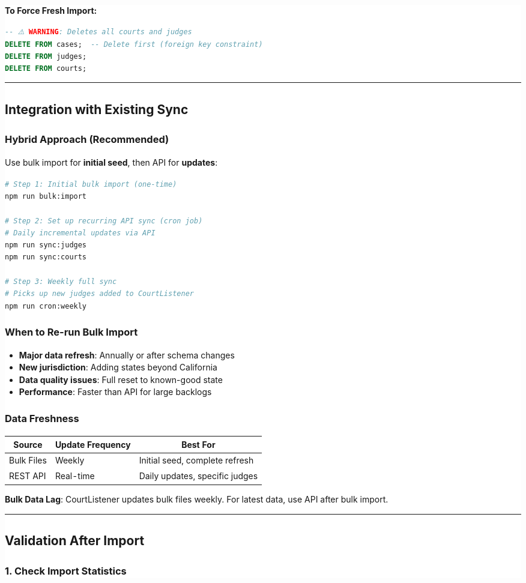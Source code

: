 **To Force Fresh Import:**
```sql
-- ⚠️ WARNING: Deletes all courts and judges
DELETE FROM cases;  -- Delete first (foreign key constraint)
DELETE FROM judges;
DELETE FROM courts;
```

---

## Integration with Existing Sync

### Hybrid Approach (Recommended)

Use bulk import for **initial seed**, then API for **updates**:

```bash
# Step 1: Initial bulk import (one-time)
npm run bulk:import

# Step 2: Set up recurring API sync (cron job)
# Daily incremental updates via API
npm run sync:judges
npm run sync:courts

# Step 3: Weekly full sync
# Picks up new judges added to CourtListener
npm run cron:weekly
```

### When to Re-run Bulk Import

- **Major data refresh**: Annually or after schema changes
- **New jurisdiction**: Adding states beyond California
- **Data quality issues**: Full reset to known-good state
- **Performance**: Faster than API for large backlogs

### Data Freshness

| Source | Update Frequency | Best For |
|--------|------------------|----------|
| Bulk Files | Weekly | Initial seed, complete refresh |
| REST API | Real-time | Daily updates, specific judges |

**Bulk Data Lag**: CourtListener updates bulk files weekly. For latest data, use API after bulk import.

---

## Validation After Import

### 1. Check Import Statistics
